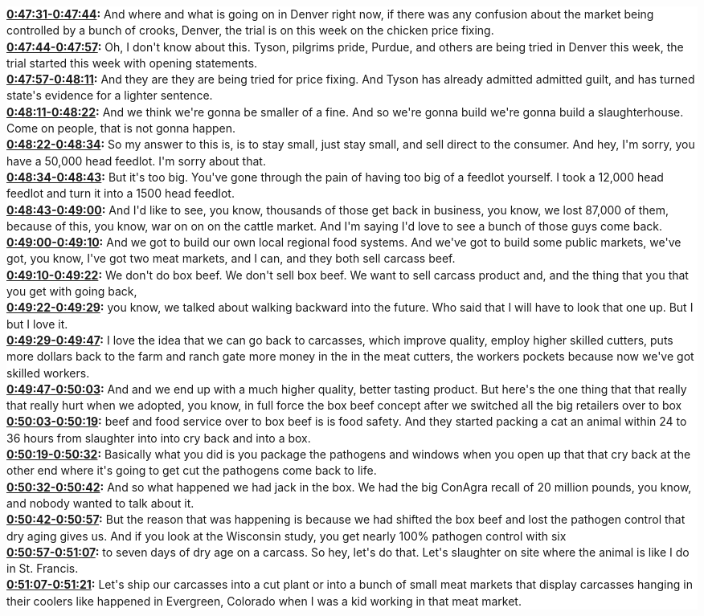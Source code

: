 **[0:47:31-0:47:44](https://anchor.fm/ranching-reboot/episodes/37-Mike-Callicrate-Walking-Backward-to-the-Future-e19j6mv#t=0:47:31):**  And where and what is going on in Denver right now, if there was any confusion about the  market being controlled by a bunch of crooks, Denver, the trial is on this week on the chicken  price fixing.  
**[0:47:44-0:47:57](https://anchor.fm/ranching-reboot/episodes/37-Mike-Callicrate-Walking-Backward-to-the-Future-e19j6mv#t=0:47:44):**  Oh, I don't know about this.  Tyson, pilgrims pride, Purdue, and others are being tried in Denver this week, the trial  started this week with opening statements.  
**[0:47:57-0:48:11](https://anchor.fm/ranching-reboot/episodes/37-Mike-Callicrate-Walking-Backward-to-the-Future-e19j6mv#t=0:47:57):**  And they are they are being tried for price fixing.  And Tyson has already admitted admitted guilt, and has turned state's evidence for a lighter  sentence.  
**[0:48:11-0:48:22](https://anchor.fm/ranching-reboot/episodes/37-Mike-Callicrate-Walking-Backward-to-the-Future-e19j6mv#t=0:48:11):**  And we think we're gonna be smaller of a fine.  And so we're gonna build we're gonna build a slaughterhouse.  Come on people, that is not gonna happen.  
**[0:48:22-0:48:34](https://anchor.fm/ranching-reboot/episodes/37-Mike-Callicrate-Walking-Backward-to-the-Future-e19j6mv#t=0:48:22):**  So my answer to this is, is to stay small, just stay small, and sell direct to the consumer.  And hey, I'm sorry, you have a 50,000 head feedlot.  I'm sorry about that.  
**[0:48:34-0:48:43](https://anchor.fm/ranching-reboot/episodes/37-Mike-Callicrate-Walking-Backward-to-the-Future-e19j6mv#t=0:48:34):**  But it's too big.  You've gone through the pain of having too big of a feedlot yourself.  I took a 12,000 head feedlot and turn it into a 1500 head feedlot.  
**[0:48:43-0:49:00](https://anchor.fm/ranching-reboot/episodes/37-Mike-Callicrate-Walking-Backward-to-the-Future-e19j6mv#t=0:48:43):**  And I'd like to see, you know, thousands of those get back in business, you know, we lost  87,000 of them, because of this, you know, war on on on the cattle market.  And I'm saying I'd love to see a bunch of those guys come back.  
**[0:49:00-0:49:10](https://anchor.fm/ranching-reboot/episodes/37-Mike-Callicrate-Walking-Backward-to-the-Future-e19j6mv#t=0:49:00):**  And we got to build our own local regional food systems.  And we've got to build some public markets, we've got, you know, I've got two meat markets,  and I can, and they both sell carcass beef.  
**[0:49:10-0:49:22](https://anchor.fm/ranching-reboot/episodes/37-Mike-Callicrate-Walking-Backward-to-the-Future-e19j6mv#t=0:49:10):**  We don't do box beef.  We don't sell box beef.  We want to sell carcass product and, and the thing that you that you get with going back,  
**[0:49:22-0:49:29](https://anchor.fm/ranching-reboot/episodes/37-Mike-Callicrate-Walking-Backward-to-the-Future-e19j6mv#t=0:49:22):**  you know, we talked about walking backward into the future.  Who said that I will have to look that one up.  But I but I love it.  
**[0:49:29-0:49:47](https://anchor.fm/ranching-reboot/episodes/37-Mike-Callicrate-Walking-Backward-to-the-Future-e19j6mv#t=0:49:29):**  I love the idea that we can go back to carcasses, which improve quality, employ higher skilled  cutters, puts more dollars back to the farm and ranch gate more money in the in the meat  cutters, the workers pockets because now we've got skilled workers.  
**[0:49:47-0:50:03](https://anchor.fm/ranching-reboot/episodes/37-Mike-Callicrate-Walking-Backward-to-the-Future-e19j6mv#t=0:49:47):**  And and we end up with a much higher quality, better tasting product.  But here's the one thing that that really that really hurt when we adopted, you know,  in full force the box beef concept after we switched all the big retailers over to box  
**[0:50:03-0:50:19](https://anchor.fm/ranching-reboot/episodes/37-Mike-Callicrate-Walking-Backward-to-the-Future-e19j6mv#t=0:50:03):**  beef and food service over to box beef is is food safety.  And they started packing a cat an animal within 24 to 36 hours from slaughter into into cry  back and into a box.  
**[0:50:19-0:50:32](https://anchor.fm/ranching-reboot/episodes/37-Mike-Callicrate-Walking-Backward-to-the-Future-e19j6mv#t=0:50:19):**  Basically what you did is you package the pathogens and windows when you open up that  that cry back at the other end where it's going to get cut the pathogens come back to  life.  
**[0:50:32-0:50:42](https://anchor.fm/ranching-reboot/episodes/37-Mike-Callicrate-Walking-Backward-to-the-Future-e19j6mv#t=0:50:32):**  And so what happened we had jack in the box.  We had the big ConAgra recall of 20 million pounds, you know, and nobody wanted to talk  about it.  
**[0:50:42-0:50:57](https://anchor.fm/ranching-reboot/episodes/37-Mike-Callicrate-Walking-Backward-to-the-Future-e19j6mv#t=0:50:42):**  But the reason that was happening is because we had shifted the box beef and lost the pathogen  control that dry aging gives us.  And if you look at the Wisconsin study, you get nearly 100% pathogen control with six  
**[0:50:57-0:51:07](https://anchor.fm/ranching-reboot/episodes/37-Mike-Callicrate-Walking-Backward-to-the-Future-e19j6mv#t=0:50:57):**  to seven days of dry age on a carcass.  So hey, let's do that.  Let's slaughter on site where the animal is like I do in St. Francis.  
**[0:51:07-0:51:21](https://anchor.fm/ranching-reboot/episodes/37-Mike-Callicrate-Walking-Backward-to-the-Future-e19j6mv#t=0:51:07):**  Let's ship our carcasses into a cut plant or into a bunch of small meat markets that  display carcasses hanging in their coolers like happened in Evergreen, Colorado when  I was a kid working in that meat market.  